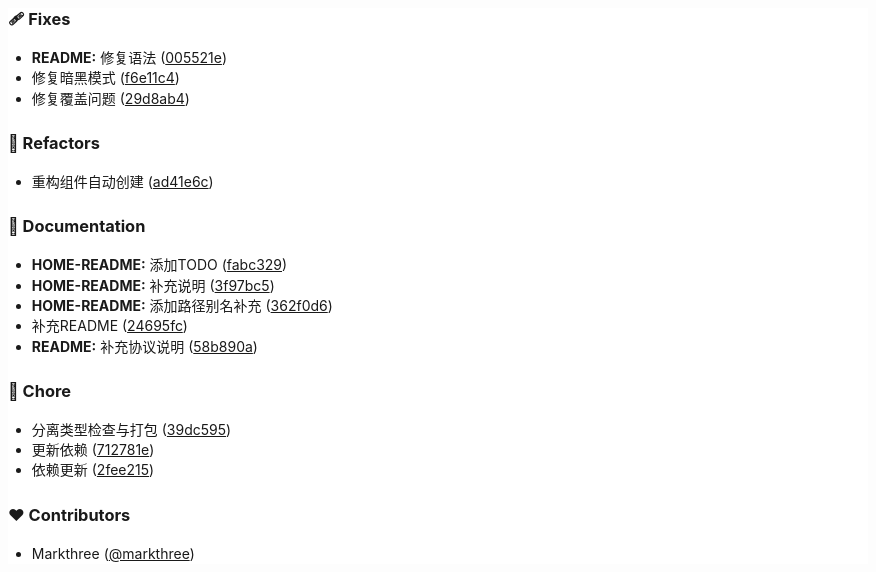 ### 🩹 Fixes

  - **README:** 修复语法 ([005521e](https://github.com/dishait/tov-template/commit/005521e))
  - 修复暗黑模式 ([f6e11c4](https://github.com/dishait/tov-template/commit/f6e11c4))
  - 修复覆盖问题 ([29d8ab4](https://github.com/dishait/tov-template/commit/29d8ab4))

### 💅 Refactors

  - 重构组件自动创建 ([ad41e6c](https://github.com/dishait/tov-template/commit/ad41e6c))

### 📖 Documentation

  - **HOME-README:** 添加TODO ([fabc329](https://github.com/dishait/tov-template/commit/fabc329))
  - **HOME-README:** 补充说明 ([3f97bc5](https://github.com/dishait/tov-template/commit/3f97bc5))
  - **HOME-README:** 添加路径别名补充 ([362f0d6](https://github.com/dishait/tov-template/commit/362f0d6))
  - 补充README ([24695fc](https://github.com/dishait/tov-template/commit/24695fc))
  - **README:** 补充协议说明 ([58b890a](https://github.com/dishait/tov-template/commit/58b890a))

### 🏡 Chore

  - 分离类型检查与打包 ([39dc595](https://github.com/dishait/tov-template/commit/39dc595))
  - 更新依赖 ([712781e](https://github.com/dishait/tov-template/commit/712781e))
  - 依赖更新 ([2fee215](https://github.com/dishait/tov-template/commit/2fee215))

### ❤️  Contributors

- Markthree ([@markthree](http://github.com/markthree))

